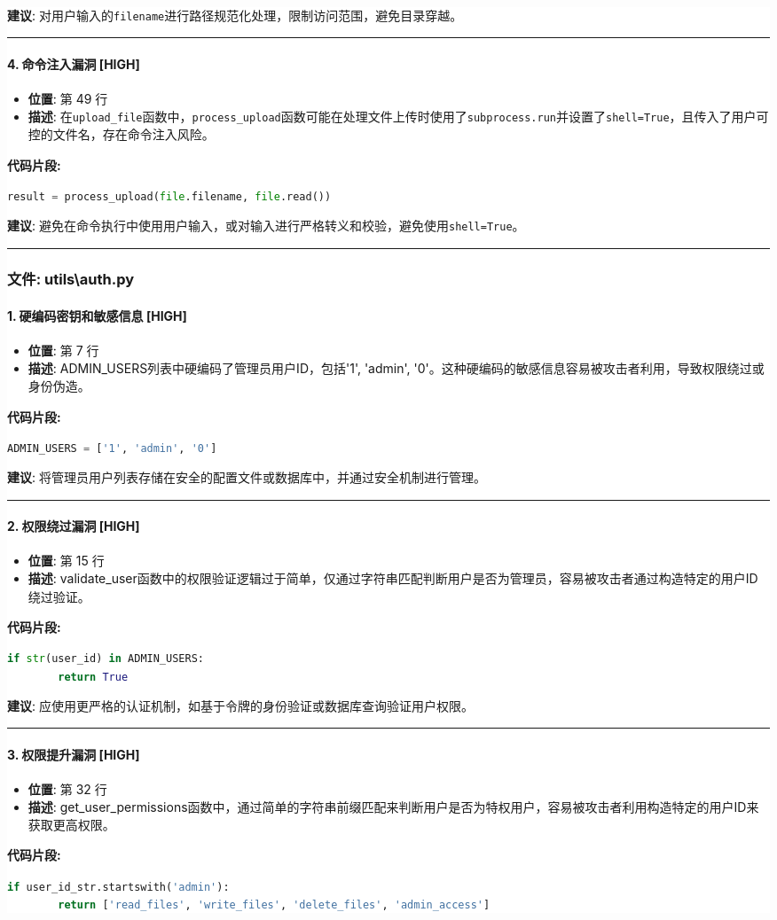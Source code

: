 **建议**: 对用户输入的`filename`进行路径规范化处理，限制访问范围，避免目录穿越。

---

#### 4. 命令注入漏洞 [HIGH]

- **位置**: 第 49 行
- **描述**: 在`upload_file`函数中，`process_upload`函数可能在处理文件上传时使用了`subprocess.run`并设置了`shell=True`，且传入了用户可控的文件名，存在命令注入风险。

**代码片段:**
```python
result = process_upload(file.filename, file.read())
```

**建议**: 避免在命令执行中使用用户输入，或对输入进行严格转义和校验，避免使用`shell=True`。

---

### 文件: utils\auth.py

#### 1. 硬编码密钥和敏感信息 [HIGH]

- **位置**: 第 7 行
- **描述**: ADMIN_USERS列表中硬编码了管理员用户ID，包括'1', 'admin', '0'。这种硬编码的敏感信息容易被攻击者利用，导致权限绕过或身份伪造。

**代码片段:**
```python
ADMIN_USERS = ['1', 'admin', '0']
```

**建议**: 将管理员用户列表存储在安全的配置文件或数据库中，并通过安全机制进行管理。

---

#### 2. 权限绕过漏洞 [HIGH]

- **位置**: 第 15 行
- **描述**: validate_user函数中的权限验证逻辑过于简单，仅通过字符串匹配判断用户是否为管理员，容易被攻击者通过构造特定的用户ID绕过验证。

**代码片段:**
```python
if str(user_id) in ADMIN_USERS:
        return True
```

**建议**: 应使用更严格的认证机制，如基于令牌的身份验证或数据库查询验证用户权限。

---

#### 3. 权限提升漏洞 [HIGH]

- **位置**: 第 32 行
- **描述**: get_user_permissions函数中，通过简单的字符串前缀匹配来判断用户是否为特权用户，容易被攻击者利用构造特定的用户ID来获取更高权限。

**代码片段:**
```python
if user_id_str.startswith('admin'):
        return ['read_files', 'write_files', 'delete_files', 'admin_access']
```
